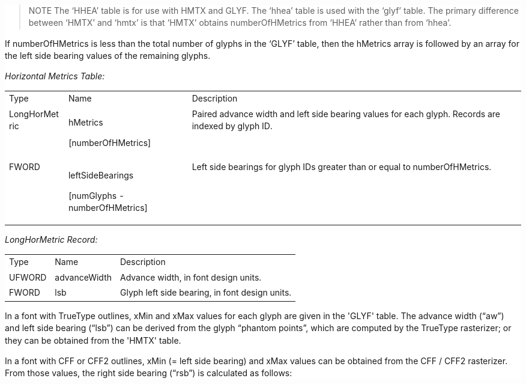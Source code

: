 > NOTE The ‘HHEA’ table is for use with HMTX and GLYF. The ‘hhea’ table
> is used with the ‘glyf’ table. The primary difference between ‘HMTX’
> and ‘hmtx’ is that ‘HMTX’ obtains numberOfHMetrics from ‘HHEA’ rather
> than from ‘hhea’.

If numberOfHMetrics is less than the total number of glyphs in the
‘GLYF’ table, then the hMetrics array is followed by an array for the
left side bearing values of the remaining glyphs.

*Horizontal Metrics Table:*

<table>
<tbody>
<tr class="odd">
<td>Type</td>
<td>Name</td>
<td>Description</td>
</tr>
<tr class="even">
<td>LongHorMetric</td>
<td><p>hMetrics</p>
<p>[numberOfHMetrics]</p></td>
<td>Paired advance width and left side bearing values for each glyph.
Records are indexed by glyph ID.</td>
</tr>
<tr class="odd">
<td>FWORD </td>
<td><p>leftSideBearings</p>
<p>[numGlyphs - numberOfHMetrics]</p></td>
<td>Left side bearings for glyph IDs greater than or equal to
numberOfHMetrics.</td>
</tr>
</tbody>
</table>

*LongHorMetric Record:*

|        |              |                                                |
|--------|--------------|------------------------------------------------|
| Type   | Name         | Description                                    |
| UFWORD | advanceWidth | Advance width, in font design units.           |
| FWORD  | lsb          | Glyph left side bearing, in font design units. |

In a font with TrueType outlines, xMin and xMax values for each glyph
are given in the 'GLYF' table. The advance width (“aw”) and left side
bearing (“lsb”) can be derived from the glyph “phantom points”, which
are computed by the TrueType rasterizer; or they can be obtained from
the 'HMTX' table.

In a font with CFF or CFF2 outlines, xMin (= left side bearing) and xMax
values can be obtained from the CFF / CFF2 rasterizer. From those
values, the right side bearing (“rsb”) is calculated as follows:
